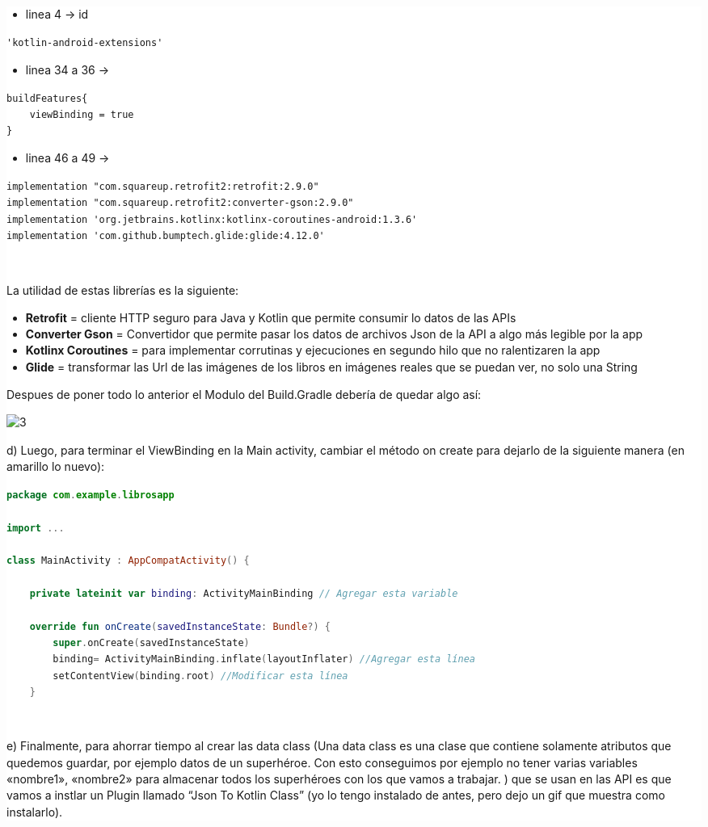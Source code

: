 + linea 4 → id 
 ~~~ 
'kotlin-android-extensions'
~~~
+ linea 34 a 36 → 
~~~
buildFeatures{
   	viewBinding = true
}
~~~
+ linea 46 a 49 → 
~~~
implementation "com.squareup.retrofit2:retrofit:2.9.0"
implementation "com.squareup.retrofit2:converter-gson:2.9.0"
implementation 'org.jetbrains.kotlinx:kotlinx-coroutines-android:1.3.6'
implementation 'com.github.bumptech.glide:glide:4.12.0'
~~~
<br>

La utilidad de estas librerías es la siguiente: 

+ __Retrofit__ = cliente HTTP seguro para Java y Kotlin que permite consumir lo datos de las APIs
+ __Converter Gson__ = Convertidor que permite pasar los datos de archivos Json de la API a algo más legible por la app
+ __Kotlinx Coroutines__ = para implementar corrutinas y ejecuciones en segundo hilo que no ralentizaren la app
+ __Glide__ = transformar las Url de las imágenes de los libros en imágenes reales que se puedan ver, no solo una String

Despues de poner todo lo anterior el Modulo del Build.Gradle debería de quedar algo así:

![3](https://i.imgur.com/u0DgVx4.png)

d) Luego, para terminar el ViewBinding en la Main activity, cambiar el método on create para dejarlo de la siguiente manera (en amarillo lo nuevo):

~~~Kotlin
package com.example.librosapp

import ...

class MainActivity : AppCompatActivity() {

    private lateinit var binding: ActivityMainBinding // Agregar esta variable
   
    override fun onCreate(savedInstanceState: Bundle?) {
        super.onCreate(savedInstanceState)
        binding= ActivityMainBinding.inflate(layoutInflater) //Agregar esta línea
        setContentView(binding.root) //Modificar esta línea
    }
~~~
<br>

e) Finalmente, para ahorrar tiempo al crear las data class (Una data class es una clase que contiene solamente atributos que quedemos guardar, por ejemplo datos de un superhéroe. Con esto conseguimos por ejemplo no tener varias variables «nombre1», «nombre2» para almacenar todos los superhéroes con los que vamos a trabajar. ) que se usan en las API es que vamos a instlar un Plugin llamado “Json To Kotlin Class” (yo lo tengo instalado de antes, pero dejo un gif que muestra como instalarlo).
